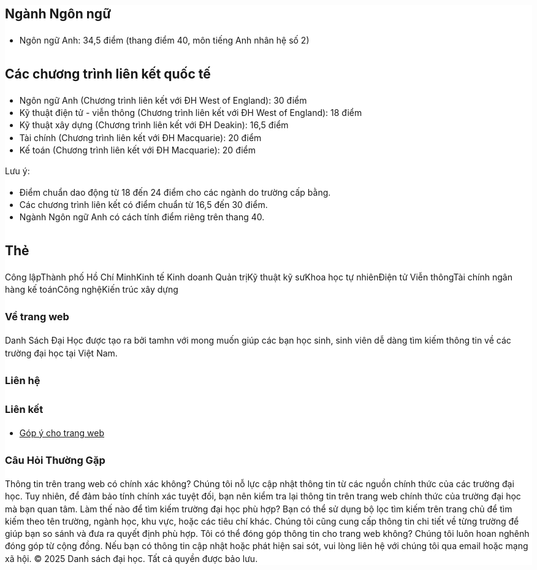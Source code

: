 
## Ngành Ngôn ngữ
  * Ngôn ngữ Anh: 34,5 điểm (thang điểm 40, môn tiếng Anh nhân hệ số 2)


## Các chương trình liên kết quốc tế
  * Ngôn ngữ Anh (Chương trình liên kết với ĐH West of England): 30 điểm
  * Kỹ thuật điện tử - viễn thông (Chương trình liên kết với ĐH West of England): 18 điểm
  * Kỹ thuật xây dựng (Chương trình liên kết với ĐH Deakin): 16,5 điểm
  * Tài chính (Chương trình liên kết với ĐH Macquarie): 20 điểm
  * Kế toán (Chương trình liên kết với ĐH Macquarie): 20 điểm


Lưu ý:
  * Điểm chuẩn dao động từ 18 đến 24 điểm cho các ngành do trường cấp bằng.
  * Các chương trình liên kết có điểm chuẩn từ 16,5 đến 30 điểm.
  * Ngành Ngôn ngữ Anh có cách tính điểm riêng trên thang 40.


## Thẻ
Công lậpThành phố Hồ Chí MinhKinh tế Kinh doanh Quản trịKỹ thuật kỹ sưKhoa học tự nhiênĐiện tử Viễn thôngTài chính ngân hàng kế toánCông nghệKiến trúc xây dựng
### Về trang web
Danh Sách Đại Học được tạo ra bởi tamhn với mong muốn giúp các bạn học sinh, sinh viên dễ dàng tìm kiếm thông tin về các trường đại học tại Việt Nam.
### Liên hệ
[](https://facebook.com/itstamhn)[](https://instagram.com/itstamhn)
### Liên kết
  * [Góp ý cho trang web](https://itstamhn.fillout.com/t/5u3BTLHLWRus)


### Câu Hỏi Thường Gặp
Thông tin trên trang web có chính xác không?
Chúng tôi nỗ lực cập nhật thông tin từ các nguồn chính thức của các trường đại học. Tuy nhiên, để đảm bảo tính chính xác tuyệt đối, bạn nên kiểm tra lại thông tin trên trang web chính thức của trường đại học mà bạn quan tâm.
Làm thế nào để tìm kiếm trường đại học phù hợp?
Bạn có thể sử dụng bộ lọc tìm kiếm trên trang chủ để tìm kiếm theo tên trường, ngành học, khu vực, hoặc các tiêu chí khác. Chúng tôi cũng cung cấp thông tin chi tiết về từng trường để giúp bạn so sánh và đưa ra quyết định phù hợp.
Tôi có thể đóng góp thông tin cho trang web không?
Chúng tôi luôn hoan nghênh đóng góp từ cộng đồng. Nếu bạn có thông tin cập nhật hoặc phát hiện sai sót, vui lòng liên hệ với chúng tôi qua email hoặc mạng xã hội.
© 2025 Danh sách đại học. Tất cả quyền được bảo lưu.
